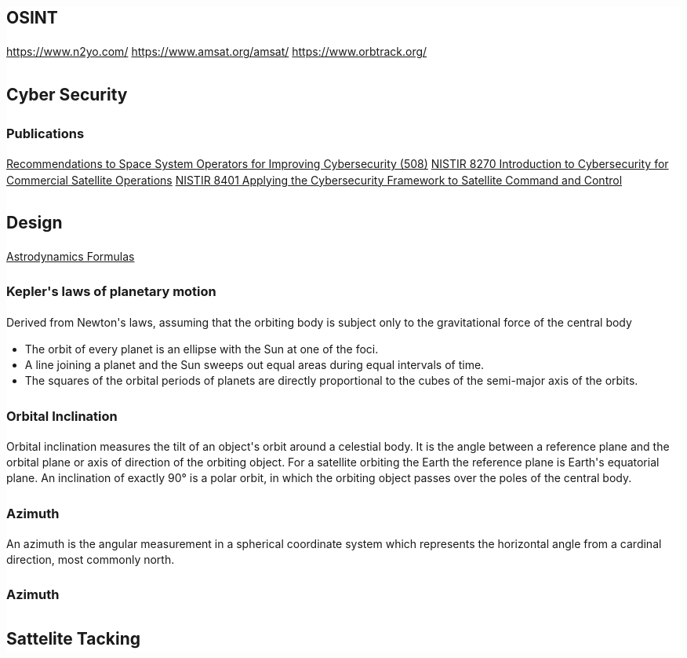 ## OSINT

https://www.n2yo.com/
https://www.amsat.org/amsat/
https://www.orbtrack.org/

## Cyber Security

### Publications

[Recommendations to Space System Operators for Improving Cybersecurity (508)](<others/cyber_sec_space/Recommendations to Space System Operators for Improving Cybersecurity (508).pdf>)
[NISTIR 8270 Introduction to Cybersecurity for Commercial Satellite Operations](<others/cyber_sec_space/NIST.IR.8270-draft2-Introduction to Cybersecurity for 3.pdf>)
[NISTIR 8401 Applying the Cybersecurity Framework to Satellite Command and Control ](others/cyber_sec_space/NIST.IR.8401.pdf)


## Design

[Astrodynamics Formulas](./astrodynamics.html)

### Kepler's laws of planetary motion

Derived from Newton's laws, assuming that the orbiting body is subject only to the gravitational force of the central body

- The orbit of every planet is an ellipse with the Sun at one of the foci.
- A line joining a planet and the Sun sweeps out equal areas during equal intervals of time.
- The squares of the orbital periods of planets are directly proportional to the cubes of the semi-major axis of the orbits.

### Orbital Inclination

Orbital inclination measures the tilt of an object's orbit around a celestial body.
It is the angle between a reference plane and the orbital plane or axis of direction of the orbiting object.
For a satellite orbiting the Earth the reference plane is Earth's equatorial plane.
An inclination of exactly 90° is a polar orbit, in which the orbiting object passes over the poles of the central body.

### Azimuth

An azimuth is the angular measurement in a spherical coordinate system which represents the horizontal angle from a cardinal direction, most commonly north.

### Azimuth


## Sattelite Tacking
